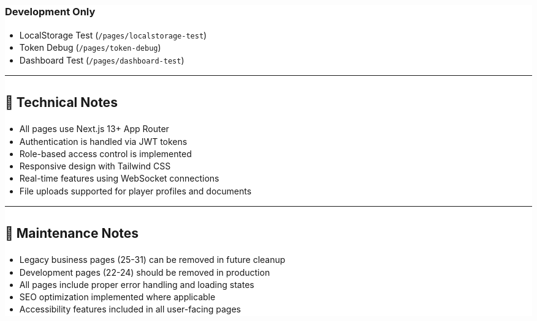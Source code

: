### **Development Only**
- LocalStorage Test (`/pages/localstorage-test`)
- Token Debug (`/pages/token-debug`)
- Dashboard Test (`/pages/dashboard-test`)

---

## 🔧 Technical Notes

- All pages use Next.js 13+ App Router
- Authentication is handled via JWT tokens
- Role-based access control is implemented
- Responsive design with Tailwind CSS
- Real-time features using WebSocket connections
- File uploads supported for player profiles and documents

---

## 📝 Maintenance Notes

- Legacy business pages (25-31) can be removed in future cleanup
- Development pages (22-24) should be removed in production
- All pages include proper error handling and loading states
- SEO optimization implemented where applicable
- Accessibility features included in all user-facing pages
